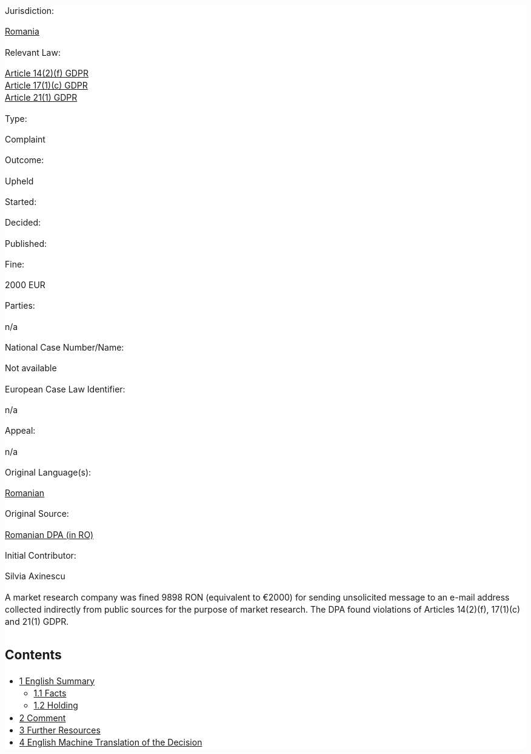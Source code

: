 Jurisdiction:

[Romania](/index.php?title=Category:Romania "Category:Romania")

Relevant Law:

[Article 14(2)(f) GDPR](/index.php?title=Article_14_GDPR#2f "Article 14 GDPR")  
[Article 17(1)(c) GDPR](/index.php?title=Article_17_GDPR#1c "Article 17 GDPR")  
[Article 21(1) GDPR](/index.php?title=Article_21_GDPR#1 "Article 21 GDPR")

Type:

Complaint

Outcome:

Upheld

Started:

Decided:

Published:

Fine:

2000 EUR

Parties:

n/a

National Case Number/Name:

Not available

European Case Law Identifier:

n/a

Appeal:

n/a

Original Language(s):

[Romanian](/index.php?title=Category:Romanian "Category:Romanian")

Original Source:

[Romanian DPA (in RO)](https://www.dataprotection.ro/?page=Comunicat_Presa_07_09_2023&lang=ro)

Initial Contributor:

Silvia Axinescu

A market research company was fined 9898 RON (equivalent to €2000) for sending unsolicited message to an e-mail address collected indirectly from public sources for the purpose of market research. The DPA found violations of Articles 14(2)(f), 17(1)(c) and 21(1) GDPR.

## Contents

*   [1 English Summary](#English_Summary)
    *   [1.1 Facts](#Facts)
    *   [1.2 Holding](#Holding)
*   [2 Comment](#Comment)
*   [3 Further Resources](#Further_Resources)
*   [4 English Machine Translation of the Decision](#English_Machine_Translation_of_the_Decision)
